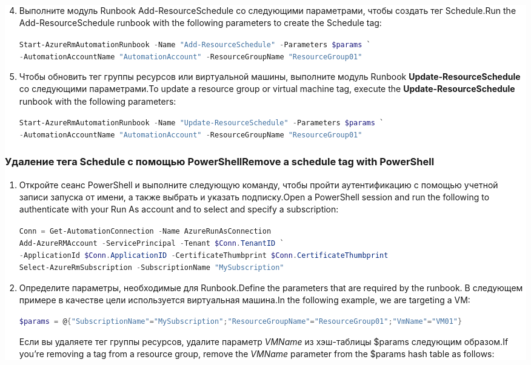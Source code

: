 4. <span data-ttu-id="b891e-205">Выполните модуль Runbook Add-ResourceSchedule со следующими параметрами, чтобы создать тег Schedule.</span><span class="sxs-lookup"><span data-stu-id="b891e-205">Run the Add-ResourceSchedule runbook with the following parameters to create the Schedule tag:</span></span>

    ```powershell
    Start-AzureRmAutomationRunbook -Name "Add-ResourceSchedule" -Parameters $params `
    -AutomationAccountName "AutomationAccount" -ResourceGroupName "ResourceGroup01"
    ```

5. <span data-ttu-id="b891e-206">Чтобы обновить тег группы ресурсов или виртуальной машины, выполните модуль Runbook **Update-ResourceSchedule** со следующими параметрами.</span><span class="sxs-lookup"><span data-stu-id="b891e-206">To update a resource group or virtual machine tag, execute the **Update-ResourceSchedule** runbook with the following parameters:</span></span>

    ```powershell
    Start-AzureRmAutomationRunbook -Name "Update-ResourceSchedule" -Parameters $params `
    -AutomationAccountName "AutomationAccount" -ResourceGroupName "ResourceGroup01"
    ```

### <a name="remove-a-schedule-tag-with-powershell"></a><span data-ttu-id="b891e-207">Удаление тега Schedule с помощью PowerShell</span><span class="sxs-lookup"><span data-stu-id="b891e-207">Remove a schedule tag with PowerShell</span></span>
1. <span data-ttu-id="b891e-208">Откройте сеанс PowerShell и выполните следующую команду, чтобы пройти аутентификацию с помощью учетной записи запуска от имени, а также выбрать и указать подписку.</span><span class="sxs-lookup"><span data-stu-id="b891e-208">Open a PowerShell session and run the following to authenticate with your Run As account and to select and specify a subscription:</span></span>

    ```powershell
    Conn = Get-AutomationConnection -Name AzureRunAsConnection
    Add-AzureRMAccount -ServicePrincipal -Tenant $Conn.TenantID `
    -ApplicationId $Conn.ApplicationID -CertificateThumbprint $Conn.CertificateThumbprint
    Select-AzureRmSubscription -SubscriptionName "MySubscription"
    ```

2. <span data-ttu-id="b891e-209">Определите параметры, необходимые для Runbook.</span><span class="sxs-lookup"><span data-stu-id="b891e-209">Define the parameters that are required by the runbook.</span></span> <span data-ttu-id="b891e-210">В следующем примере в качестве цели используется виртуальная машина.</span><span class="sxs-lookup"><span data-stu-id="b891e-210">In the following example, we are targeting a VM:</span></span>

    ```powershell
    $params = @{"SubscriptionName"="MySubscription";"ResourceGroupName"="ResourceGroup01";"VmName"="VM01"}
    ```

    <span data-ttu-id="b891e-211">Если вы удаляете тег группы ресурсов, удалите параметр *VMName* из хэш-таблицы $params следующим образом.</span><span class="sxs-lookup"><span data-stu-id="b891e-211">If you’re removing a tag from a resource group, remove the *VMName* parameter from the $params hash table as follows:</span></span>
